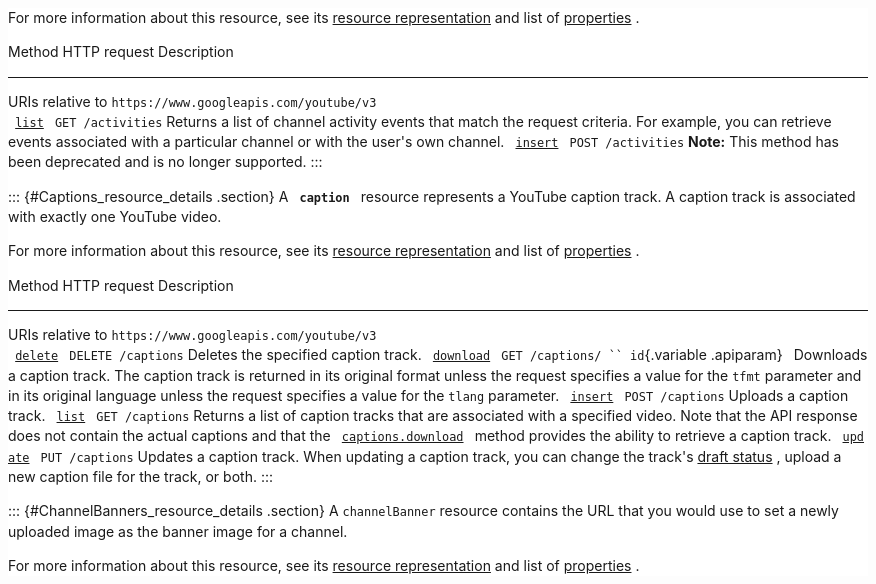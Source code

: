 For more information about this resource, see its [resource
representation](/youtube/v3/docs/activities#resource) and list of
[properties](/youtube/v3/docs/activities#properties) .

  Method                                                       HTTP request           Description
  ------------------------------------------------------------ ---------------------- ---------------------------------------------------------------------------------------------------------------------------------------------------------------------------------------
  URIs relative to ` https://www.googleapis.com/youtube/v3 `                          
  ` `[`list`](/youtube/v3/docs/activities/list)` `             ` GET /activities `    Returns a list of channel activity events that match the request criteria. For example, you can retrieve events associated with a particular channel or with the user\'s own channel.
  ` `[`insert`](/youtube/v3/docs/activities/insert)` `         ` POST /activities `   **Note:** This method has been deprecated and is no longer supported.
:::

::: {#Captions_resource_details .section}
A ` `**`caption`**` ` resource represents a YouTube caption track. A
caption track is associated with exactly one YouTube video.

For more information about this resource, see its [resource
representation](/youtube/v3/docs/captions#resource) and list of
[properties](/youtube/v3/docs/captions#properties) .

  Method                                                       HTTP request                                       Description
  ------------------------------------------------------------ -------------------------------------------------- ------------------------------------------------------------------------------------------------------------------------------------------------------------------------------------------------------------------------------------------------------------------------------------
  URIs relative to ` https://www.googleapis.com/youtube/v3 `                                                      
  ` `[`delete`](/youtube/v3/docs/captions/delete)` `           ` DELETE /captions `                               Deletes the specified caption track.
  ` `[`download`](/youtube/v3/docs/captions/download)` `       ` GET /captions/ `` id `{.variable .apiparam}` `   Downloads a caption track. The caption track is returned in its original format unless the request specifies a value for the ` tfmt ` parameter and in its original language unless the request specifies a value for the ` tlang ` parameter.
  ` `[`insert`](/youtube/v3/docs/captions/insert)` `           ` POST /captions `                                 Uploads a caption track.
  ` `[`list`](/youtube/v3/docs/captions/list)` `               ` GET /captions `                                  Returns a list of caption tracks that are associated with a specified video. Note that the API response does not contain the actual captions and that the ` `[`captions.download`](/youtube/v3/docs/captions/download)` ` method provides the ability to retrieve a caption track.
  ` `[`update`](/youtube/v3/docs/captions/update)` `           ` PUT /captions `                                  Updates a caption track. When updating a caption track, you can change the track\'s [draft status](/youtube/v3/docs/captions#snippet.isDraft) , upload a new caption file for the track, or both.
:::

::: {#ChannelBanners_resource_details .section}
A ` channelBanner ` resource contains the URL that you would use to set
a newly uploaded image as the banner image for a channel.

For more information about this resource, see its [resource
representation](/youtube/v3/docs/channelBanners#resource) and list of
[properties](/youtube/v3/docs/channelBanners#properties) .
